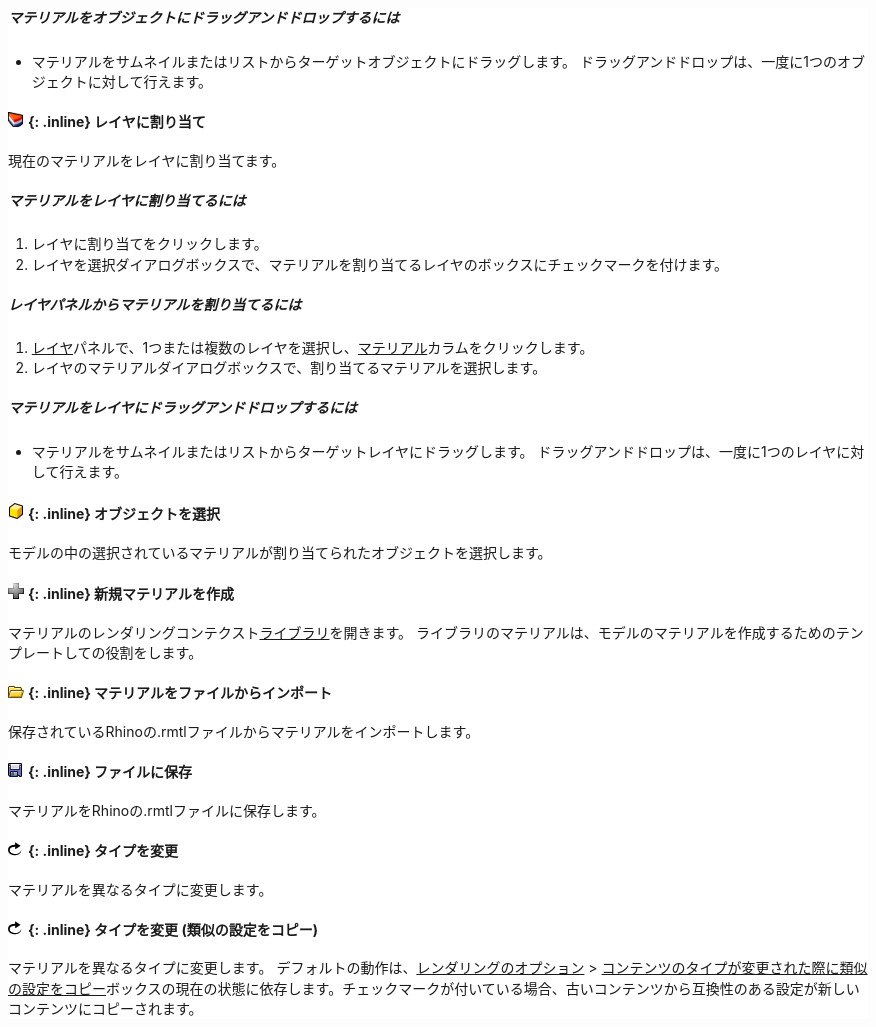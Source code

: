 ##### マテリアルをオブジェクトにドラッグアンドドロップするには
 * マテリアルをサムネイルまたはリストからターゲットオブジェクトにドラッグします。
ドラッグアンドドロップは、一度に1つのオブジェクトに対して行えます。

#### ![images/assigntolayers.png](images/assigntolayers.png){: .inline} レイヤに割り当て
現在のマテリアルをレイヤに割り当てます。

##### マテリアルをレイヤに割り当てるには
 1. レイヤに割り当てをクリックします。
 1. レイヤを選択ダイアログボックスで、マテリアルを割り当てるレイヤのボックスにチェックマークを付けます。

##### レイヤパネルからマテリアルを割り当てるには
 1. [レイヤ](http://docs.mcneel.com/rhino/5/help/ja-jp/index.htm#commands/layer.htm)パネルで、1つまたは複数のレイヤを選択し、[マテリアル](http://docs.mcneel.com/rhino/5/help/ja-jp/commands/layer.htm#Material)カラムをクリックします。
 1. レイヤのマテリアルダイアログボックスで、割り当てるマテリアルを選択します。


##### マテリアルをレイヤにドラッグアンドドロップするには
 * マテリアルをサムネイルまたはリストからターゲットレイヤにドラッグします。
ドラッグアンドドロップは、一度に1つのレイヤに対して行えます。

#### ![images/materials_selectobjects.png](images/materials_selectobjects.png){: .inline} オブジェクトを選択
モデルの中の選択されているマテリアルが割り当てられたオブジェクトを選択します。

#### ![images/toolbarplus.png](images/toolbarplus.png){: .inline} 新規マテリアルを作成
マテリアルのレンダリングコンテクスト[ライブラリ](libraries.html)を開きます。
ライブラリのマテリアルは、モデルのマテリアルを作成するためのテンプレートしての役割をします。

#### ![images/import.png](images/import.png){: .inline} マテリアルをファイルからインポート
保存されているRhinoの.rmtlファイルからマテリアルをインポートします。

#### ![images/savetofile.png](images/savetofile.png){: .inline} ファイルに保存
マテリアルをRhinoの.rmtlファイルに保存します。

#### ![images/changetype.png](images/changetype.png){: .inline} タイプを変更
マテリアルを異なるタイプに変更します。

#### ![images/changetype.png](images/changetype.png){: .inline} タイプを変更 (類似の設定をコピー)
マテリアルを異なるタイプに変更します。
デフォルトの動作は、[レンダリングのオプション](http://docs.mcneel.com/rhino/5/help/ja-jp/popup_moreinformation/materialtoolsmenu.htm) &gt;  [コンテンツのタイプが変更された際に類似の設定をコピー](http://docs.mcneel.com/rhino/5/help/ja-jp/popup_moreinformation/materialtoolsmenu.htm)ボックスの現在の状態に依存します。チェックマークが付いている場合、古いコンテンツから互換性のある設定が新しいコンテンツにコピーされます。
